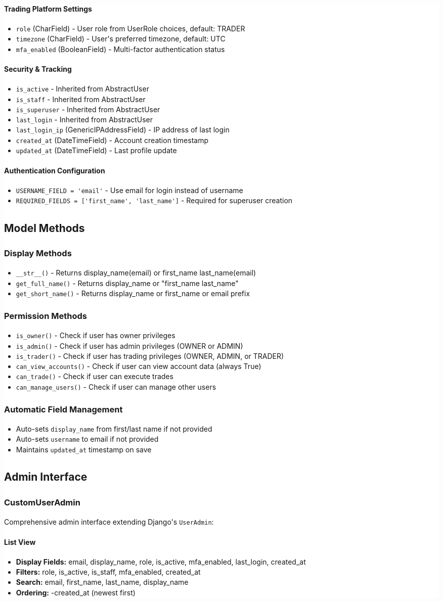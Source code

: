 #### Trading Platform Settings
- `role` (CharField) - User role from UserRole choices, default: TRADER
- `timezone` (CharField) - User's preferred timezone, default: UTC
- `mfa_enabled` (BooleanField) - Multi-factor authentication status

#### Security & Tracking
- `is_active` - Inherited from AbstractUser
- `is_staff` - Inherited from AbstractUser
- `is_superuser` - Inherited from AbstractUser
- `last_login` - Inherited from AbstractUser
- `last_login_ip` (GenericIPAddressField) - IP address of last login
- `created_at` (DateTimeField) - Account creation timestamp
- `updated_at` (DateTimeField) - Last profile update

#### Authentication Configuration
- `USERNAME_FIELD = 'email'` - Use email for login instead of username
- `REQUIRED_FIELDS = ['first_name', 'last_name']` - Required for superuser creation

## Model Methods

### Display Methods
- `__str__()` - Returns display_name(email) or first_name last_name(email)
- `get_full_name()` - Returns display_name or "first_name last_name"
- `get_short_name()` - Returns display_name or first_name or email prefix

### Permission Methods
- `is_owner()` - Check if user has owner privileges
- `is_admin()` - Check if user has admin privileges (OWNER or ADMIN)
- `is_trader()` - Check if user has trading privileges (OWNER, ADMIN, or TRADER)
- `can_view_accounts()` - Check if user can view account data (always True)
- `can_trade()` - Check if user can execute trades
- `can_manage_users()` - Check if user can manage other users

### Automatic Field Management
- Auto-sets `display_name` from first/last name if not provided
- Auto-sets `username` to email if not provided
- Maintains `updated_at` timestamp on save

## Admin Interface

### CustomUserAdmin

Comprehensive admin interface extending Django's `UserAdmin`:

#### List View
- **Display Fields:** email, display_name, role, is_active, mfa_enabled, last_login, created_at
- **Filters:** role, is_active, is_staff, mfa_enabled, created_at
- **Search:** email, first_name, last_name, display_name
- **Ordering:** -created_at (newest first)
